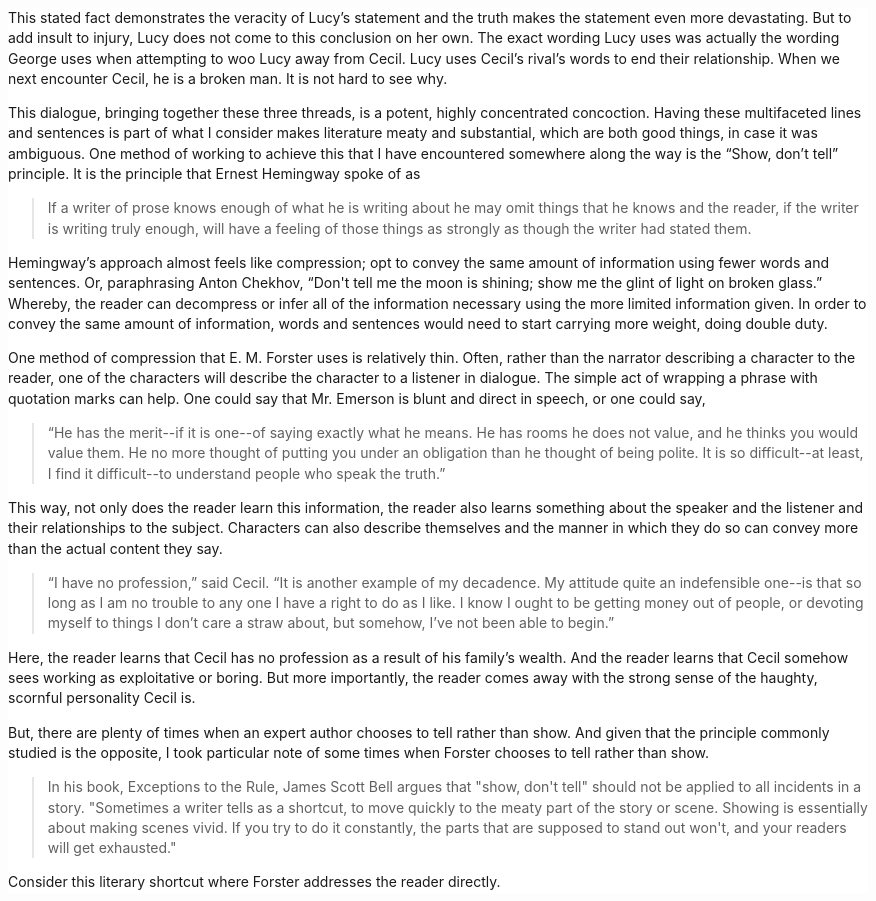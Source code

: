 This stated fact demonstrates the veracity of Lucy’s statement and the truth makes the statement even more devastating. But to add insult to injury, Lucy does not come to this conclusion on her own. The exact wording Lucy uses was actually the wording George uses when attempting to woo Lucy away from Cecil. Lucy uses Cecil’s rival’s words to end their relationship. When we next encounter Cecil, he is a broken man. It is not hard to see why.

This dialogue, bringing together these three threads, is a potent, highly concentrated concoction. Having these multifaceted lines and sentences is part of what I consider makes literature meaty and substantial, which are both good things, in case it was ambiguous. One method of working to achieve this that I have encountered somewhere along the way is the “Show, don’t tell” principle. It is the principle that Ernest Hemingway spoke of as

> If a writer of prose knows enough of what he is writing about he may omit things that he knows and the reader, if the writer is writing truly enough, will have a feeling of those things as strongly as though the writer had stated them.

Hemingway’s approach almost feels like compression; opt to convey the same amount of information using fewer words and sentences. Or, paraphrasing Anton Chekhov, “Don't tell me the moon is shining; show me the glint of light on broken glass.” Whereby, the reader can decompress or infer all of the information necessary using the more limited information given. In order to convey the same amount of information, words and sentences would need to start carrying more weight, doing double duty.

One method of compression that E. M. Forster uses is relatively thin. Often, rather than the narrator describing a character to the reader, one of the characters will describe the character to a listener in dialogue. The simple act of wrapping a phrase with quotation marks can help. One could say that Mr. Emerson is blunt and direct in speech, or one could say,

> “He has the merit--if it is one--of saying exactly what he means. He has rooms he does not value, and he thinks you would value them. He no more thought of putting you under an obligation than he thought of being polite. It is so difficult--at least, I find it difficult--to understand people who speak the truth.”

This way, not only does the reader learn this information, the reader also learns something about the speaker and the listener and their relationships to the subject. Characters can also describe themselves and the manner in which they do so can convey more than the actual content they say.

> “I have no profession,” said Cecil. “It is another example of my decadence. My attitude quite an indefensible one--is that so long as I am no trouble to any one I have a right to do as I like. I know I ought to be getting money out of people, or devoting myself to things I don’t care a straw about, but somehow, I’ve not been able to begin.”

Here, the reader learns that Cecil has no profession as a result of his family’s wealth. And the reader learns that Cecil somehow sees working as exploitative or boring. But more importantly, the reader comes away with the strong sense of the haughty, scornful personality Cecil is.

But, there are plenty of times when an expert author chooses to tell rather than show. And given that the principle commonly studied is the opposite, I took particular note of some times when Forster chooses to tell rather than show.

> In his book, Exceptions to the Rule, James Scott Bell argues that "show, don't tell" should not be applied to all incidents in a story. "Sometimes a writer tells as a shortcut, to move quickly to the meaty part of the story or scene. Showing is essentially about making scenes vivid. If you try to do it constantly, the parts that are supposed to stand out won't, and your readers will get exhausted."

Consider this literary shortcut where Forster addresses the reader directly.

